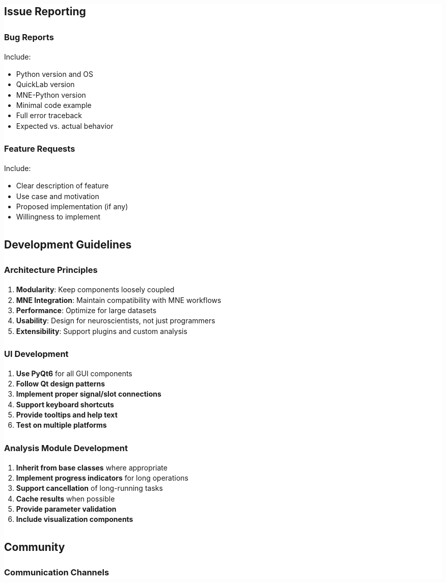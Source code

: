 ## Issue Reporting

### Bug Reports
Include:
- Python version and OS
- QuickLab version
- MNE-Python version
- Minimal code example
- Full error traceback
- Expected vs. actual behavior

### Feature Requests
Include:
- Clear description of feature
- Use case and motivation
- Proposed implementation (if any)
- Willingness to implement

## Development Guidelines

### Architecture Principles

1. **Modularity**: Keep components loosely coupled
2. **MNE Integration**: Maintain compatibility with MNE workflows
3. **Performance**: Optimize for large datasets
4. **Usability**: Design for neuroscientists, not just programmers
5. **Extensibility**: Support plugins and custom analysis

### UI Development

1. **Use PyQt6** for all GUI components
2. **Follow Qt design patterns**
3. **Implement proper signal/slot connections**
4. **Support keyboard shortcuts**
5. **Provide tooltips and help text**
6. **Test on multiple platforms**

### Analysis Module Development

1. **Inherit from base classes** where appropriate
2. **Implement progress indicators** for long operations
3. **Support cancellation** of long-running tasks
4. **Cache results** when possible
5. **Provide parameter validation**
6. **Include visualization components**

## Community

### Communication Channels
